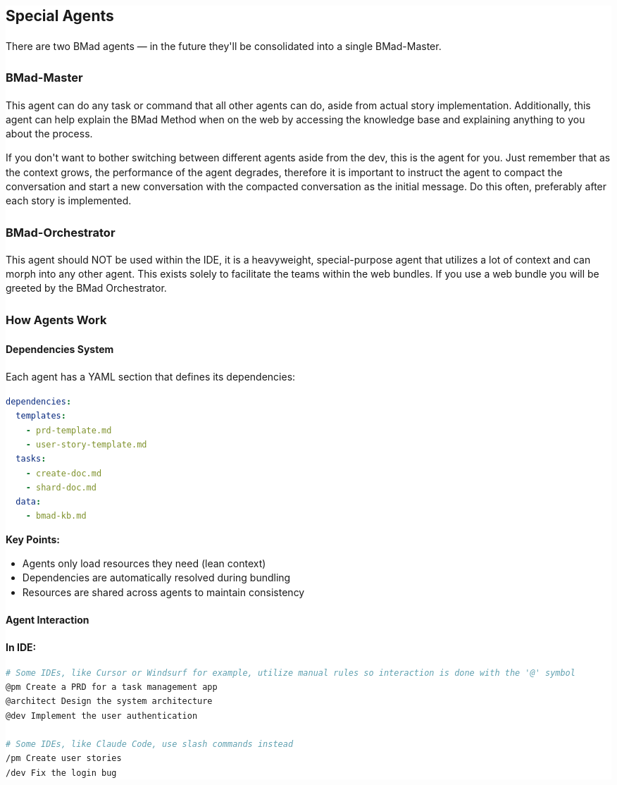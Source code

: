 ## Special Agents

There are two BMad agents — in the future they'll be consolidated into a single BMad-Master.

### BMad-Master

This agent can do any task or command that all other agents can do, aside from actual story implementation. Additionally, this agent can help explain the BMad Method when on the web by accessing the knowledge base and explaining anything to you about the process.

If you don't want to bother switching between different agents aside from the dev, this is the agent for you. Just remember that as the context grows, the performance of the agent degrades, therefore it is important to instruct the agent to compact the conversation and start a new conversation with the compacted conversation as the initial message. Do this often, preferably after each story is implemented.

### BMad-Orchestrator

This agent should NOT be used within the IDE, it is a heavyweight, special-purpose agent that utilizes a lot of context and can morph into any other agent. This exists solely to facilitate the teams within the web bundles. If you use a web bundle you will be greeted by the BMad Orchestrator.

### How Agents Work

#### Dependencies System

Each agent has a YAML section that defines its dependencies:

```yaml
dependencies:
  templates:
    - prd-template.md
    - user-story-template.md
  tasks:
    - create-doc.md
    - shard-doc.md
  data:
    - bmad-kb.md
```

**Key Points:**

- Agents only load resources they need (lean context)
- Dependencies are automatically resolved during bundling
- Resources are shared across agents to maintain consistency

#### Agent Interaction

**In IDE:**

```bash
# Some IDEs, like Cursor or Windsurf for example, utilize manual rules so interaction is done with the '@' symbol
@pm Create a PRD for a task management app
@architect Design the system architecture
@dev Implement the user authentication

# Some IDEs, like Claude Code, use slash commands instead
/pm Create user stories
/dev Fix the login bug
```
